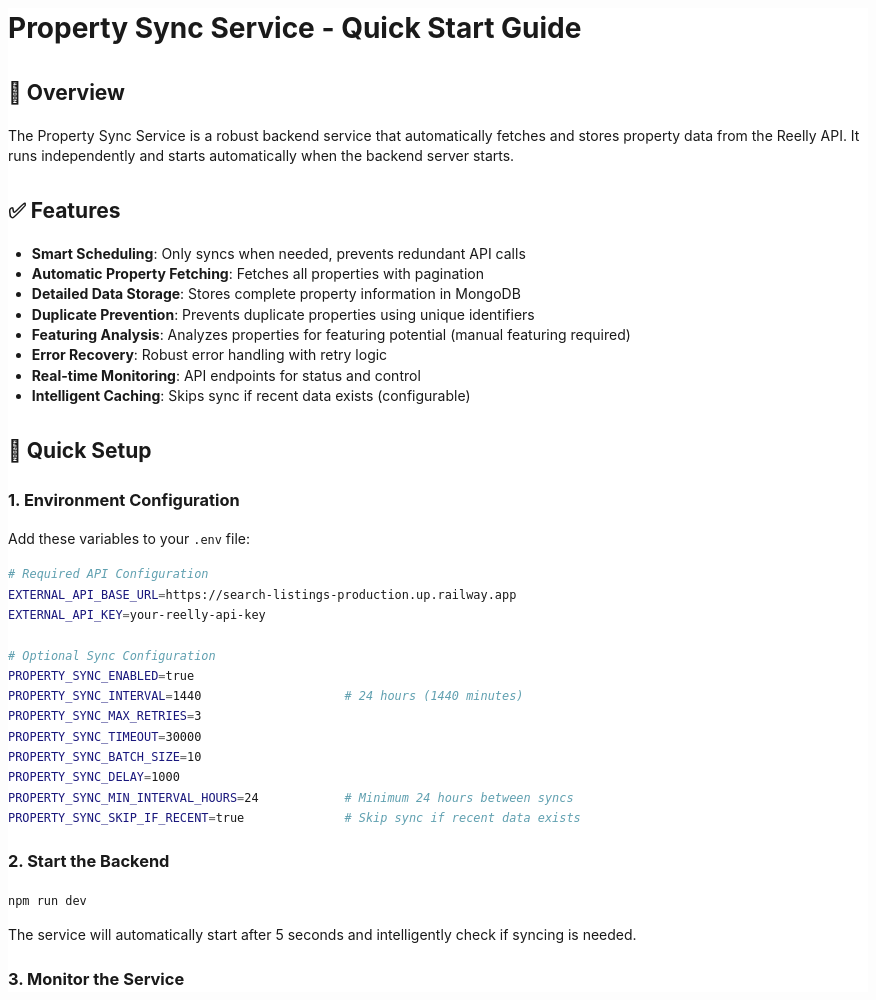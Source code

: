 # Property Sync Service - Quick Start Guide

## 🚀 Overview

The Property Sync Service is a robust backend service that automatically fetches and stores property data from the Reelly API. It runs independently and starts automatically when the backend server starts.

## ✅ Features

- **Smart Scheduling**: Only syncs when needed, prevents redundant API calls
- **Automatic Property Fetching**: Fetches all properties with pagination
- **Detailed Data Storage**: Stores complete property information in MongoDB
- **Duplicate Prevention**: Prevents duplicate properties using unique identifiers
- **Featuring Analysis**: Analyzes properties for featuring potential (manual featuring required)
- **Error Recovery**: Robust error handling with retry logic
- **Real-time Monitoring**: API endpoints for status and control
- **Intelligent Caching**: Skips sync if recent data exists (configurable)

## 🔧 Quick Setup

### 1. Environment Configuration

Add these variables to your `.env` file:

```bash
# Required API Configuration
EXTERNAL_API_BASE_URL=https://search-listings-production.up.railway.app
EXTERNAL_API_KEY=your-reelly-api-key

# Optional Sync Configuration
PROPERTY_SYNC_ENABLED=true
PROPERTY_SYNC_INTERVAL=1440                    # 24 hours (1440 minutes)
PROPERTY_SYNC_MAX_RETRIES=3
PROPERTY_SYNC_TIMEOUT=30000
PROPERTY_SYNC_BATCH_SIZE=10
PROPERTY_SYNC_DELAY=1000
PROPERTY_SYNC_MIN_INTERVAL_HOURS=24            # Minimum 24 hours between syncs
PROPERTY_SYNC_SKIP_IF_RECENT=true              # Skip sync if recent data exists
```

### 2. Start the Backend

```bash
npm run dev
```

The service will automatically start after 5 seconds and intelligently check if syncing is needed.

### 3. Monitor the Service
